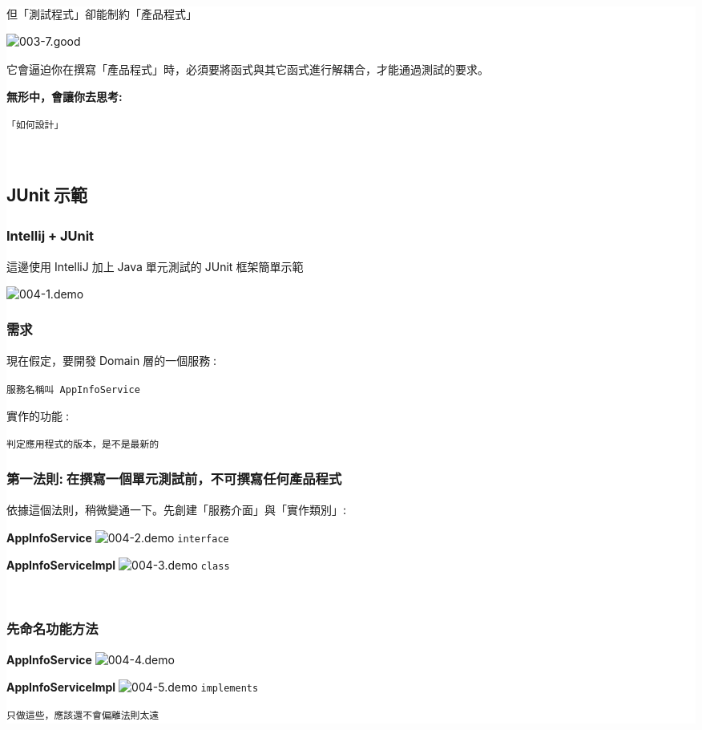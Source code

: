 但「測試程式」卻能制約「產品程式」

![003-7.good](assets/004/003-7.good.png)

它會逼迫你在撰寫「產品程式」時，必須要將函式與其它函式進行解耦合，才能通過測試的要求。

**無形中，會讓你去思考:**

    「如何設計」


<br>

JUnit 示範
------

### Intellij + JUnit
這邊使用 IntelliJ 加上 Java 單元測試的 JUnit 框架簡單示範

![004-1.demo](assets/004/004-1.demo.png)

### 需求
現在假定，要開發 Domain 層的一個服務 :

    服務名稱叫 AppInfoService
    
實作的功能 :

    判定應用程式的版本，是不是最新的
    
    
### 第一法則: 在撰寫一個單元測試前，不可撰寫任何產品程式
依據這個法則，稍微變通一下。先創建「服務介面」與「實作類別」: 

**AppInfoService**
![004-2.demo](assets/004/004-2.demo.png)
`interface`

**AppInfoServiceImpl**
![004-3.demo](assets/004/004-3.demo.png)
`class`


<br>

### 先命名功能方法

**AppInfoService**
![004-4.demo](assets/004/004-4.demo.png)

**AppInfoServiceImpl**
![004-5.demo](assets/004/004-5.demo.png)
`implements`

    只做這些，應該還不會偏離法則太遠
